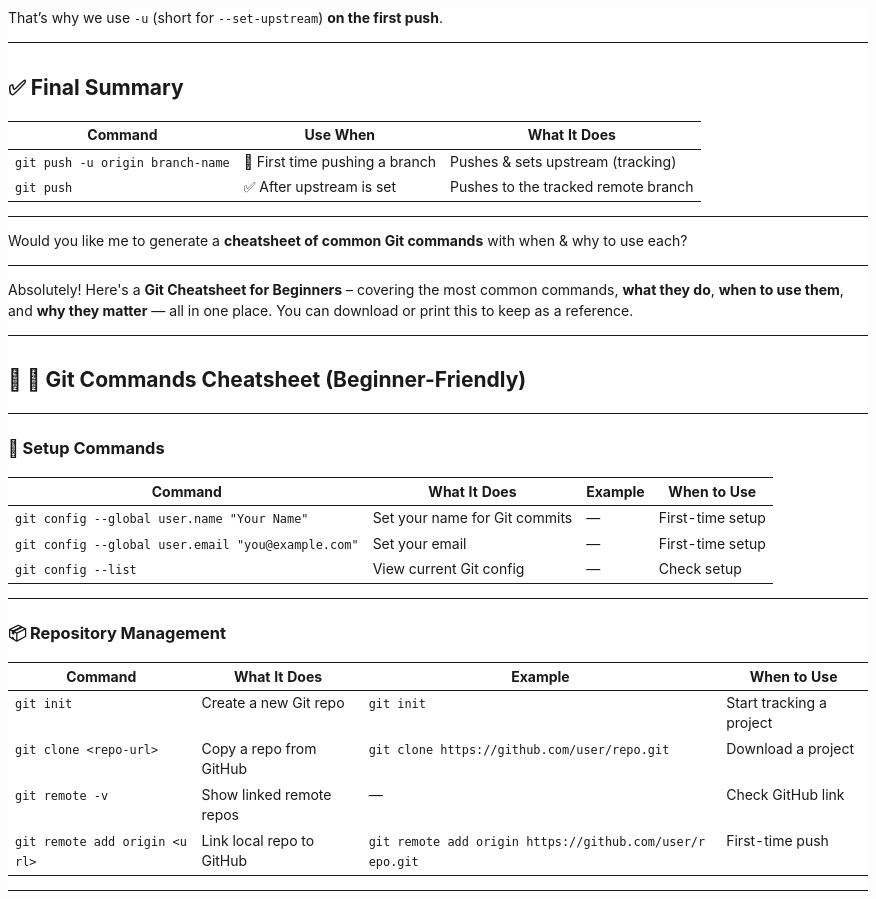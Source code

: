 That’s why we use `-u` (short for `--set-upstream`) **on the first push**.

---

## ✅ Final Summary

| Command                          | Use When                       | What It Does                        |
| -------------------------------- | ------------------------------ | ----------------------------------- |
| `git push -u origin branch-name` | 🔰 First time pushing a branch | Pushes & sets upstream (tracking)   |
| `git push`                       | ✅ After upstream is set        | Pushes to the tracked remote branch |

---

Would you like me to generate a **cheatsheet of common Git commands** with when & why to use each?

---

Absolutely! Here's a **Git Cheatsheet for Beginners** – covering the most common commands, **what they do**, **when to use them**, and **why they matter** — all in one place. You can download or print this to keep as a reference.

---

## 🧾 📌 Git Commands Cheatsheet (Beginner-Friendly)

---

### 🔧 Setup Commands

| Command                                            | What It Does                  | Example | When to Use      |
| -------------------------------------------------- | ----------------------------- | ------- | ---------------- |
| `git config --global user.name "Your Name"`        | Set your name for Git commits | —       | First-time setup |
| `git config --global user.email "you@example.com"` | Set your email                | —       | First-time setup |
| `git config --list`                                | View current Git config       | —       | Check setup      |

---

### 📦 Repository Management

| Command                       | What It Does              | Example                                                  | When to Use              |
| ----------------------------- | ------------------------- | -------------------------------------------------------- | ------------------------ |
| `git init`                    | Create a new Git repo     | `git init`                                               | Start tracking a project |
| `git clone <repo-url>`        | Copy a repo from GitHub   | `git clone https://github.com/user/repo.git`             | Download a project       |
| `git remote -v`               | Show linked remote repos  | —                                                        | Check GitHub link        |
| `git remote add origin <url>` | Link local repo to GitHub | `git remote add origin https://github.com/user/repo.git` | First-time push          |

---
